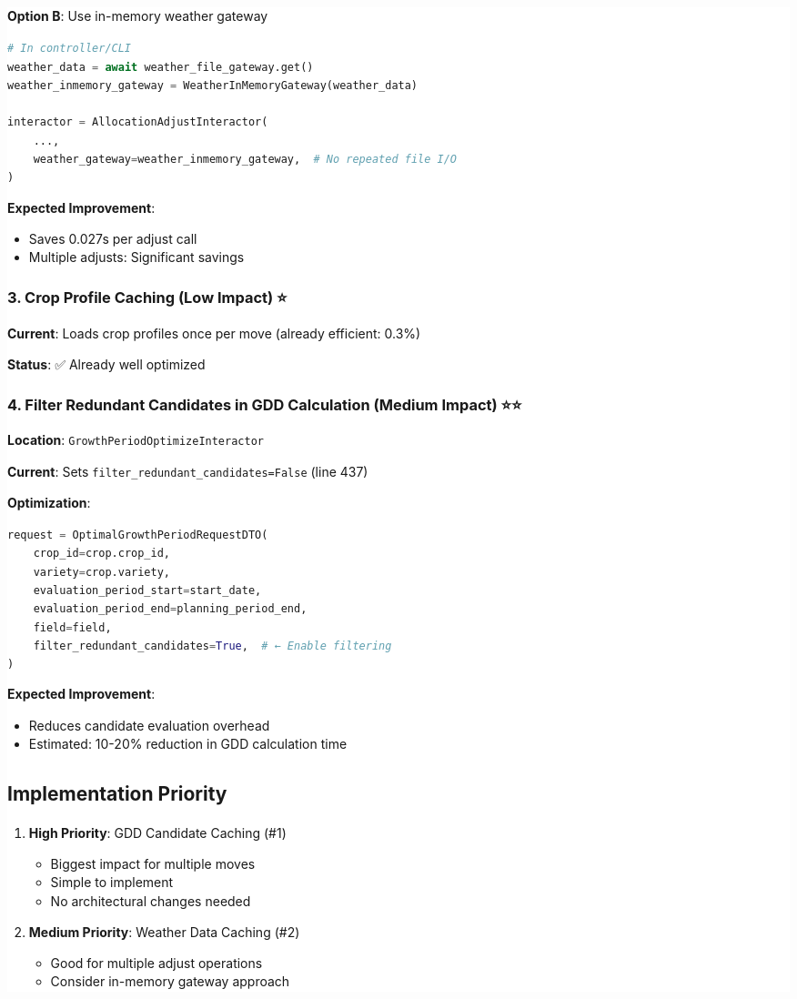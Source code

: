 **Option B**: Use in-memory weather gateway
```python
# In controller/CLI
weather_data = await weather_file_gateway.get()
weather_inmemory_gateway = WeatherInMemoryGateway(weather_data)

interactor = AllocationAdjustInteractor(
    ...,
    weather_gateway=weather_inmemory_gateway,  # No repeated file I/O
)
```

**Expected Improvement**:
- Saves 0.027s per adjust call
- Multiple adjusts: Significant savings

### 3. Crop Profile Caching (Low Impact) ⭐

**Current**: Loads crop profiles once per move (already efficient: 0.3%)

**Status**: ✅ Already well optimized

### 4. Filter Redundant Candidates in GDD Calculation (Medium Impact) ⭐⭐

**Location**: `GrowthPeriodOptimizeInteractor`

**Current**: Sets `filter_redundant_candidates=False` (line 437)

**Optimization**:
```python
request = OptimalGrowthPeriodRequestDTO(
    crop_id=crop.crop_id,
    variety=crop.variety,
    evaluation_period_start=start_date,
    evaluation_period_end=planning_period_end,
    field=field,
    filter_redundant_candidates=True,  # ← Enable filtering
)
```

**Expected Improvement**:
- Reduces candidate evaluation overhead
- Estimated: 10-20% reduction in GDD calculation time

## Implementation Priority

1. **High Priority**: GDD Candidate Caching (#1)
   - Biggest impact for multiple moves
   - Simple to implement
   - No architectural changes needed

2. **Medium Priority**: Weather Data Caching (#2)
   - Good for multiple adjust operations
   - Consider in-memory gateway approach
